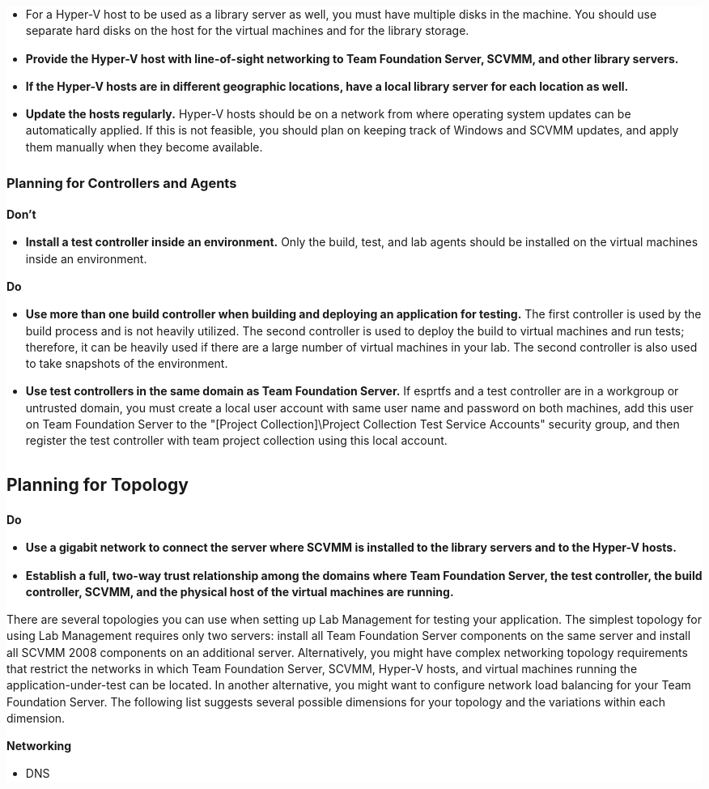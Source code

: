 -   For a Hyper-V host to be used as a library server as well, you must have multiple disks in the machine. You should use separate hard disks on the host for the virtual machines and for the library storage.  
  
-   **Provide the Hyper-V host with line-of-sight networking to Team Foundation Server, SCVMM, and other library servers.**  
  
-   **If the Hyper-V hosts are in different geographic locations, have a local library server for each location as well.**  
  
-   **Update the hosts regularly.** Hyper-V hosts should be on a network from where operating system updates can be automatically applied. If this is not feasible, you should plan on keeping track of Windows and SCVMM updates, and apply them manually when they become available.  
  
### Planning for Controllers and Agents  
 **Don’t**  
  
-   **Install a test controller inside an environment.** Only the build, test, and lab agents should be installed on the virtual machines inside an environment.  
  
 **Do**  
  
-   **Use more than one build controller when building and deploying an application for testing.** The first controller is used by the build process and is not heavily utilized. The second controller is used to deploy the build to virtual machines and run tests; therefore, it can be heavily used if there are a large number of virtual machines in your lab. The second controller is also used to take snapshots of the environment.  
  
-   **Use test controllers in the same domain as Team Foundation Server.** If esprtfs and a test controller are in a workgroup or untrusted domain, you must create a local user account with same user name and password on both machines, add this user on Team Foundation Server to the "[Project Collection]\Project Collection Test Service Accounts" security group, and then register the test controller with team project collection using this local account.  
  
## Planning for Topology  
 **Do**  
  
-   **Use a gigabit network to connect the server where SCVMM is installed to the library servers and to the Hyper-V hosts.**  
  
-   **Establish a full, two-way trust relationship among the domains where Team Foundation Server, the test controller, the build controller, SCVMM, and the physical host of the virtual machines are running.**  
  
 There are several topologies you can use when setting up Lab Management for testing your application. The simplest topology for using Lab Management requires only two servers: install all Team Foundation Server components on the same server and install all SCVMM 2008 components on an additional server. Alternatively, you might have complex networking topology requirements that restrict the networks in which Team Foundation Server, SCVMM, Hyper-V hosts, and virtual machines running the application-under-test can be located. In another alternative, you might want to configure network load balancing for your Team Foundation Server. The following list suggests several possible dimensions for your topology and the variations within each dimension.  
  
 **Networking**  
  
-   DNS  
  